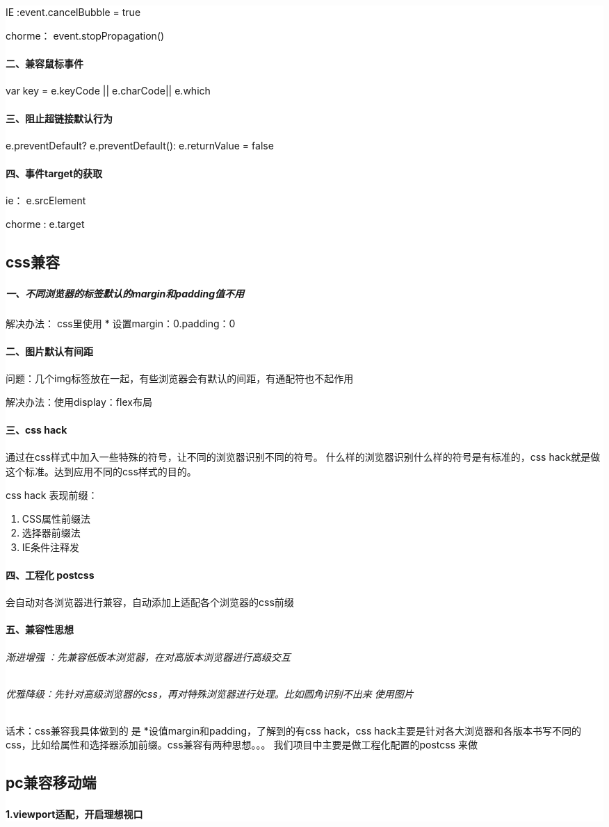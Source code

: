  IE :event.cancelBubble  = true

chorme： event.stopPropagation()

#### 二、兼容鼠标事件

var key  = e.keyCode || e.charCode|| e.which

#### 三、阻止超链接默认行为

e.preventDefault? e.preventDefault(): e.returnValue = false

#### 四、事件target的获取

ie： e.srcElement

chorme : e.target

## css兼容

##### 一、不同浏览器的标签默认的margin和padding值不用

解决办法： css里使用 * 设置margin：0.padding：0 

#### 二、图片默认有间距

问题：几个img标签放在一起，有些浏览器会有默认的间距，有通配符也不起作用 

解决办法：使用display：flex布局

#### 三、css hack

通过在css样式中加入一些特殊的符号，让不同的浏览器识别不同的符号。 什么样的浏览器识别什么样的符号是有标准的，css hack就是做这个标准。达到应用不同的css样式的目的。

css hack 表现前缀：

1. CSS属性前缀法
2. 选择器前缀法
3. IE条件注释发

#### 四、工程化 postcss

会自动对各浏览器进行兼容，自动添加上适配各个浏览器的css前缀

#### 五、兼容性思想 

###### 渐进增强 ：先兼容低版本浏览器，在对高版本浏览器进行高级交互

###### 优雅降级：先针对高级浏览器的css，再对特殊浏览器进行处理。比如圆角识别不出来 使用图片

话术：css兼容我具体做到的 是 *设值margin和padding，了解到的有css hack，css hack主要是针对各大浏览器和各版本书写不同的css，比如给属性和选择器添加前缀。css兼容有两种思想。。。 我们项目中主要是做工程化配置的postcss 来做

## pc兼容移动端

#### 1.viewport适配，开启理想视口
